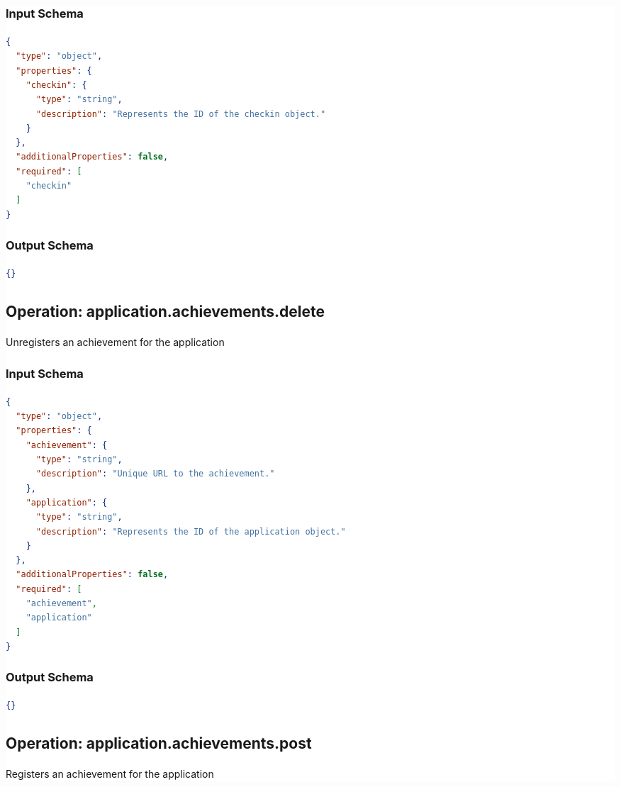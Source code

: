 ### Input Schema
```json
{
  "type": "object",
  "properties": {
    "checkin": {
      "type": "string",
      "description": "Represents the ID of the checkin object."
    }
  },
  "additionalProperties": false,
  "required": [
    "checkin"
  ]
}
```
### Output Schema
```json
{}
```
## Operation: application.achievements.delete
Unregisters an achievement for the application

### Input Schema
```json
{
  "type": "object",
  "properties": {
    "achievement": {
      "type": "string",
      "description": "Unique URL to the achievement."
    },
    "application": {
      "type": "string",
      "description": "Represents the ID of the application object."
    }
  },
  "additionalProperties": false,
  "required": [
    "achievement",
    "application"
  ]
}
```
### Output Schema
```json
{}
```
## Operation: application.achievements.post
Registers an achievement for the application
